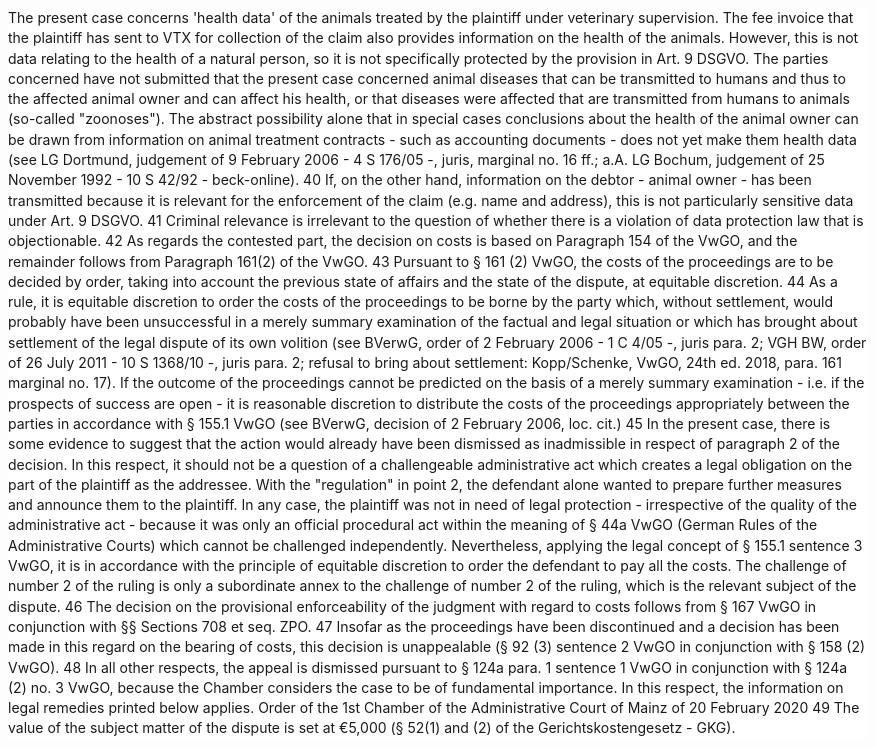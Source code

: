 The present case concerns 'health data' of the animals treated by the plaintiff under veterinary supervision. The fee invoice that the plaintiff has sent to VTX for collection of the claim also provides information on the health of the animals. However, this is not data relating to the health of a natural person, so it is not specifically protected by the provision in Art. 9 DSGVO. The parties concerned have not submitted that the present case concerned animal diseases that can be transmitted to humans and thus to the affected animal owner and can affect his health, or that diseases were affected that are transmitted from humans to animals (so-called "zoonoses"). The abstract possibility alone that in special cases conclusions about the health of the animal owner can be drawn from information on animal treatment contracts - such as accounting documents - does not yet make them health data (see LG Dortmund, judgement of 9 February 2006 - 4 S 176/05 -, juris, marginal no. 16 ff.; a.A. LG Bochum, judgement of 25 November 1992 - 10 S 42/92 - beck-online).
40
If, on the other hand, information on the debtor - animal owner - has been transmitted because it is relevant for the enforcement of the claim (e.g. name and address), this is not particularly sensitive data under Art. 9 DSGVO.
41
Criminal relevance is irrelevant to the question of whether there is a violation of data protection law that is objectionable.
42
As regards the contested part, the decision on costs is based on Paragraph 154 of the VwGO, and the remainder follows from Paragraph 161(2) of the VwGO.
43
Pursuant to § 161 (2) VwGO, the costs of the proceedings are to be decided by order, taking into account the previous state of affairs and the state of the dispute, at equitable discretion.
44
As a rule, it is equitable discretion to order the costs of the proceedings to be borne by the party which, without settlement, would probably have been unsuccessful in a merely summary examination of the factual and legal situation or which has brought about settlement of the legal dispute of its own volition (see BVerwG, order of 2 February 2006 - 1 C 4/05 -, juris para. 2; VGH BW, order of 26 July 2011 - 10 S 1368/10 -, juris para. 2; refusal to bring about settlement: Kopp/Schenke, VwGO, 24th ed. 2018, para. 161 marginal no. 17). If the outcome of the proceedings cannot be predicted on the basis of a merely summary examination - i.e. if the prospects of success are open - it is reasonable discretion to distribute the costs of the proceedings appropriately between the parties in accordance with § 155.1 VwGO (see BVerwG, decision of 2 February 2006, loc. cit.)
45
In the present case, there is some evidence to suggest that the action would already have been dismissed as inadmissible in respect of paragraph 2 of the decision. In this respect, it should not be a question of a challengeable administrative act which creates a legal obligation on the part of the plaintiff as the addressee. With the "regulation" in point 2, the defendant alone wanted to prepare further measures and announce them to the plaintiff. In any case, the plaintiff was not in need of legal protection - irrespective of the quality of the administrative act - because it was only an official procedural act within the meaning of § 44a VwGO (German Rules of the Administrative Courts) which cannot be challenged independently. Nevertheless, applying the legal concept of § 155.1 sentence 3 VwGO, it is in accordance with the principle of equitable discretion to order the defendant to pay all the costs. The challenge of number 2 of the ruling is only a subordinate annex to the challenge of number 2 of the ruling, which is the relevant subject of the dispute.
46
The decision on the provisional enforceability of the judgment with regard to costs follows from § 167 VwGO in conjunction with §§ Sections 708 et seq. ZPO.
47
Insofar as the proceedings have been discontinued and a decision has been made in this regard on the bearing of costs, this decision is unappealable (§ 92 (3) sentence 2 VwGO in conjunction with § 158 (2) VwGO).
48
In all other respects, the appeal is dismissed pursuant to § 124a para. 1 sentence 1 VwGO in conjunction with § 124a (2) no. 3 VwGO, because the Chamber considers the case to be of fundamental importance. In this respect, the information on legal remedies printed below applies.
Order of the 1st Chamber of the Administrative Court of Mainz of 20 February 2020
49
The value of the subject matter of the dispute is set at €5,000 (§ 52(1) and (2) of the Gerichtskostengesetz - GKG).
